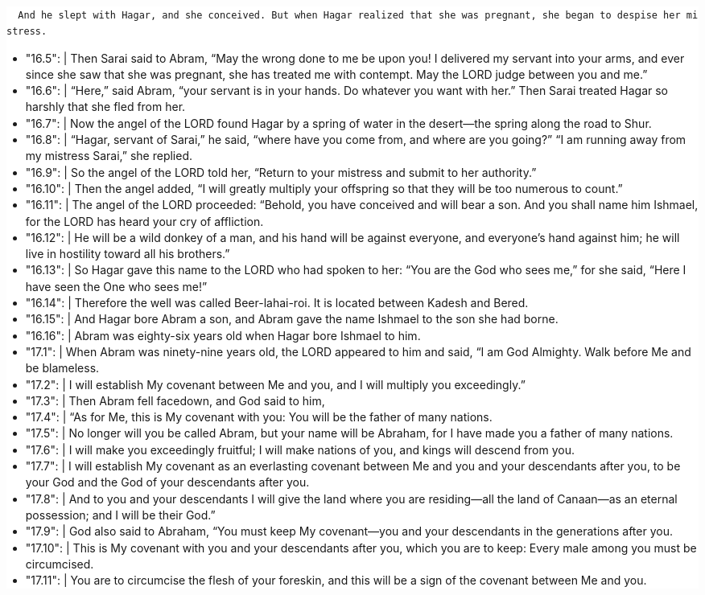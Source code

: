       And he slept with Hagar, and she conceived. But when Hagar realized that she was pregnant, she began to despise her mistress.
  - "16.5": |
      Then Sarai said to Abram, “May the wrong done to me be upon you! I delivered my servant into your arms, and ever since she saw that she was pregnant, she has treated me with contempt. May the LORD judge between you and me.”
  - "16.6": |
      “Here,” said Abram, “your servant is in your hands. Do whatever you want with her.” Then Sarai treated Hagar so harshly that she fled from her.
  - "16.7": |
      Now the angel of the LORD found Hagar by a spring of water in the desert—the spring along the road to Shur.
  - "16.8": |
      “Hagar, servant of Sarai,” he said, “where have you come from, and where are you going?” “I am running away from my mistress Sarai,” she replied.
  - "16.9": |
      So the angel of the LORD told her, “Return to your mistress and submit to her authority.”
  - "16.10": |
      Then the angel added, “I will greatly multiply your offspring so that they will be too numerous to count.”
  - "16.11": |
      The angel of the LORD proceeded: “Behold, you have conceived and will bear a son. And you shall name him Ishmael, for the LORD has heard your cry of affliction.
  - "16.12": |
      He will be a wild donkey of a man, and his hand will be against everyone, and everyone’s hand against him; he will live in hostility toward all his brothers.”
  - "16.13": |
      So Hagar gave this name to the LORD who had spoken to her: “You are the God who sees me,” for she said, “Here I have seen the One who sees me!”
  - "16.14": |
      Therefore the well was called Beer-lahai-roi. It is located between Kadesh and Bered.
  - "16.15": |
      And Hagar bore Abram a son, and Abram gave the name Ishmael to the son she had borne.
  - "16.16": |
      Abram was eighty-six years old when Hagar bore Ishmael to him.
  - "17.1": |
      When Abram was ninety-nine years old, the LORD appeared to him and said, “I am God Almighty. Walk before Me and be blameless.
  - "17.2": |
      I will establish My covenant between Me and you, and I will multiply you exceedingly.”
  - "17.3": |
      Then Abram fell facedown, and God said to him,
  - "17.4": |
      “As for Me, this is My covenant with you: You will be the father of many nations.
  - "17.5": |
      No longer will you be called Abram, but your name will be Abraham, for I have made you a father of many nations.
  - "17.6": |
      I will make you exceedingly fruitful; I will make nations of you, and kings will descend from you.
  - "17.7": |
      I will establish My covenant as an everlasting covenant between Me and you and your descendants after you, to be your God and the God of your descendants after you.
  - "17.8": |
      And to you and your descendants I will give the land where you are residing—all the land of Canaan—as an eternal possession; and I will be their God.”
  - "17.9": |
      God also said to Abraham, “You must keep My covenant—you and your descendants in the generations after you.
  - "17.10": |
      This is My covenant with you and your descendants after you, which you are to keep: Every male among you must be circumcised.
  - "17.11": |
      You are to circumcise the flesh of your foreskin, and this will be a sign of the covenant between Me and you.